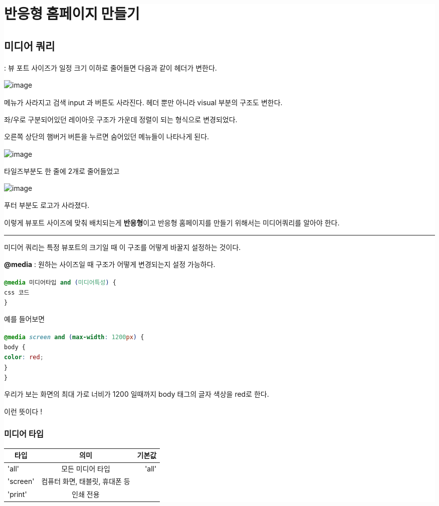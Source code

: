 # 반응형 홈페이지 만들기

## 미디어 쿼리

: 뷰 포트 사이즈가 일정 크기 이하로 줄어들면 다음과 같이 헤더가 변한다.

![image](https://user-images.githubusercontent.com/77143425/145591309-d989d2b7-bddd-451b-b0c8-318b295ef258.png)

메뉴가 사라지고 검색 input 과 버튼도 사라진다.  헤더 뿐만 아니라 visual 부분의 구조도 변한다.

좌/우로 구분되어있던 레이아웃 구조가 가운데 정렬이 되는 형식으로 변경되었다.

오른쪽 상단의 햄버거 버튼을 누르면 숨어있던 메뉴들이 나타나게 된다.

![image](https://user-images.githubusercontent.com/77143425/145593100-55a7877c-c027-4549-864d-ca5c5460cbab.png)

타일즈부분도 한 줄에 2개로 줄어들었고 

![image](https://user-images.githubusercontent.com/77143425/145593178-83425f88-c7c1-4b82-aeaf-9989b552ca41.png)

푸터 부분도 로고가 사라졌다.

이렇게 뷰포트 사이즈에 맞춰 배치되는게 **반응형**이고 반응형 홈페이지를 만들기 위해서는 미디어쿼리를 알아야 한다.

-----------------

미디어 쿼리는 특정 뷰포트의 크기일 때 이 구조를 어떻게 바꿀지 설정하는 것이다.

**@media** : 원하는 사이즈일 때 구조가 어떻게 변경되는지 설정 가능하다.

```css
@media 미디어타입 and (미디어특성) {
css 코드
}
```
예를 들어보면 

```css
@media screen and (max-width: 1200px) { 
body {
color: red;
}
}
```
우리가 보는 화면의 최대 가로 너비가 1200 일때까지 body 태그의 글자 색상을 red로 한다.

이런 뜻이다 !

### 미디어 타입
타입 | 의미 | 기본값
--|:--:|--:
'all' |  모든 미디어 타입 | 'all'
'screen' | 컴퓨터 화면, 태블릿, 휴대폰 등 | 
'print' | 인쇄 전용 |
